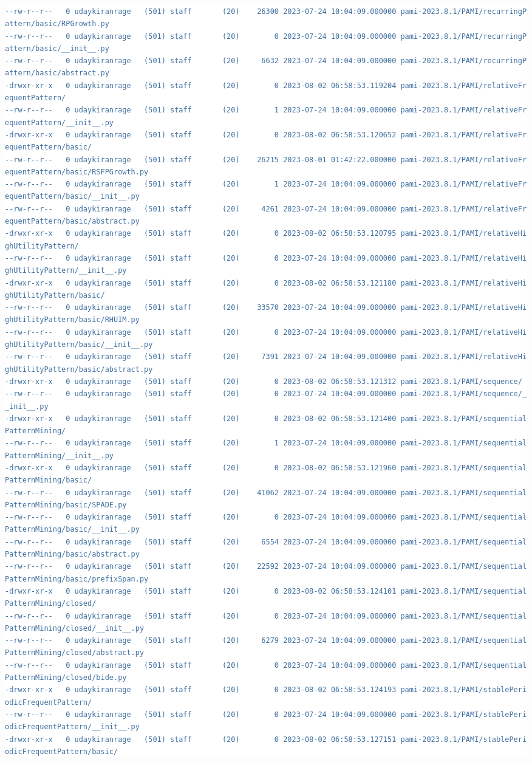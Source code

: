 ```diff
--rw-r--r--   0 udaykiranrage   (501) staff       (20)    26300 2023-07-24 10:04:09.000000 pami-2023.8.1/PAMI/recurringPattern/basic/RPGrowth.py
--rw-r--r--   0 udaykiranrage   (501) staff       (20)        0 2023-07-24 10:04:09.000000 pami-2023.8.1/PAMI/recurringPattern/basic/__init__.py
--rw-r--r--   0 udaykiranrage   (501) staff       (20)     6632 2023-07-24 10:04:09.000000 pami-2023.8.1/PAMI/recurringPattern/basic/abstract.py
-drwxr-xr-x   0 udaykiranrage   (501) staff       (20)        0 2023-08-02 06:58:53.119204 pami-2023.8.1/PAMI/relativeFrequentPattern/
--rw-r--r--   0 udaykiranrage   (501) staff       (20)        1 2023-07-24 10:04:09.000000 pami-2023.8.1/PAMI/relativeFrequentPattern/__init__.py
-drwxr-xr-x   0 udaykiranrage   (501) staff       (20)        0 2023-08-02 06:58:53.120652 pami-2023.8.1/PAMI/relativeFrequentPattern/basic/
--rw-r--r--   0 udaykiranrage   (501) staff       (20)    26215 2023-08-01 01:42:22.000000 pami-2023.8.1/PAMI/relativeFrequentPattern/basic/RSFPGrowth.py
--rw-r--r--   0 udaykiranrage   (501) staff       (20)        1 2023-07-24 10:04:09.000000 pami-2023.8.1/PAMI/relativeFrequentPattern/basic/__init__.py
--rw-r--r--   0 udaykiranrage   (501) staff       (20)     4261 2023-07-24 10:04:09.000000 pami-2023.8.1/PAMI/relativeFrequentPattern/basic/abstract.py
-drwxr-xr-x   0 udaykiranrage   (501) staff       (20)        0 2023-08-02 06:58:53.120795 pami-2023.8.1/PAMI/relativeHighUtilityPattern/
--rw-r--r--   0 udaykiranrage   (501) staff       (20)        0 2023-07-24 10:04:09.000000 pami-2023.8.1/PAMI/relativeHighUtilityPattern/__init__.py
-drwxr-xr-x   0 udaykiranrage   (501) staff       (20)        0 2023-08-02 06:58:53.121180 pami-2023.8.1/PAMI/relativeHighUtilityPattern/basic/
--rw-r--r--   0 udaykiranrage   (501) staff       (20)    33570 2023-07-24 10:04:09.000000 pami-2023.8.1/PAMI/relativeHighUtilityPattern/basic/RHUIM.py
--rw-r--r--   0 udaykiranrage   (501) staff       (20)        0 2023-07-24 10:04:09.000000 pami-2023.8.1/PAMI/relativeHighUtilityPattern/basic/__init__.py
--rw-r--r--   0 udaykiranrage   (501) staff       (20)     7391 2023-07-24 10:04:09.000000 pami-2023.8.1/PAMI/relativeHighUtilityPattern/basic/abstract.py
-drwxr-xr-x   0 udaykiranrage   (501) staff       (20)        0 2023-08-02 06:58:53.121312 pami-2023.8.1/PAMI/sequence/
--rw-r--r--   0 udaykiranrage   (501) staff       (20)        0 2023-07-24 10:04:09.000000 pami-2023.8.1/PAMI/sequence/__init__.py
-drwxr-xr-x   0 udaykiranrage   (501) staff       (20)        0 2023-08-02 06:58:53.121400 pami-2023.8.1/PAMI/sequentialPatternMining/
--rw-r--r--   0 udaykiranrage   (501) staff       (20)        1 2023-07-24 10:04:09.000000 pami-2023.8.1/PAMI/sequentialPatternMining/__init__.py
-drwxr-xr-x   0 udaykiranrage   (501) staff       (20)        0 2023-08-02 06:58:53.121960 pami-2023.8.1/PAMI/sequentialPatternMining/basic/
--rw-r--r--   0 udaykiranrage   (501) staff       (20)    41062 2023-07-24 10:04:09.000000 pami-2023.8.1/PAMI/sequentialPatternMining/basic/SPADE.py
--rw-r--r--   0 udaykiranrage   (501) staff       (20)        0 2023-07-24 10:04:09.000000 pami-2023.8.1/PAMI/sequentialPatternMining/basic/__init__.py
--rw-r--r--   0 udaykiranrage   (501) staff       (20)     6554 2023-07-24 10:04:09.000000 pami-2023.8.1/PAMI/sequentialPatternMining/basic/abstract.py
--rw-r--r--   0 udaykiranrage   (501) staff       (20)    22592 2023-07-24 10:04:09.000000 pami-2023.8.1/PAMI/sequentialPatternMining/basic/prefixSpan.py
-drwxr-xr-x   0 udaykiranrage   (501) staff       (20)        0 2023-08-02 06:58:53.124101 pami-2023.8.1/PAMI/sequentialPatternMining/closed/
--rw-r--r--   0 udaykiranrage   (501) staff       (20)        0 2023-07-24 10:04:09.000000 pami-2023.8.1/PAMI/sequentialPatternMining/closed/__init__.py
--rw-r--r--   0 udaykiranrage   (501) staff       (20)     6279 2023-07-24 10:04:09.000000 pami-2023.8.1/PAMI/sequentialPatternMining/closed/abstract.py
--rw-r--r--   0 udaykiranrage   (501) staff       (20)        0 2023-07-24 10:04:09.000000 pami-2023.8.1/PAMI/sequentialPatternMining/closed/bide.py
-drwxr-xr-x   0 udaykiranrage   (501) staff       (20)        0 2023-08-02 06:58:53.124193 pami-2023.8.1/PAMI/stablePeriodicFrequentPattern/
--rw-r--r--   0 udaykiranrage   (501) staff       (20)        0 2023-07-24 10:04:09.000000 pami-2023.8.1/PAMI/stablePeriodicFrequentPattern/__init__.py
-drwxr-xr-x   0 udaykiranrage   (501) staff       (20)        0 2023-08-02 06:58:53.127151 pami-2023.8.1/PAMI/stablePeriodicFrequentPattern/basic/
```